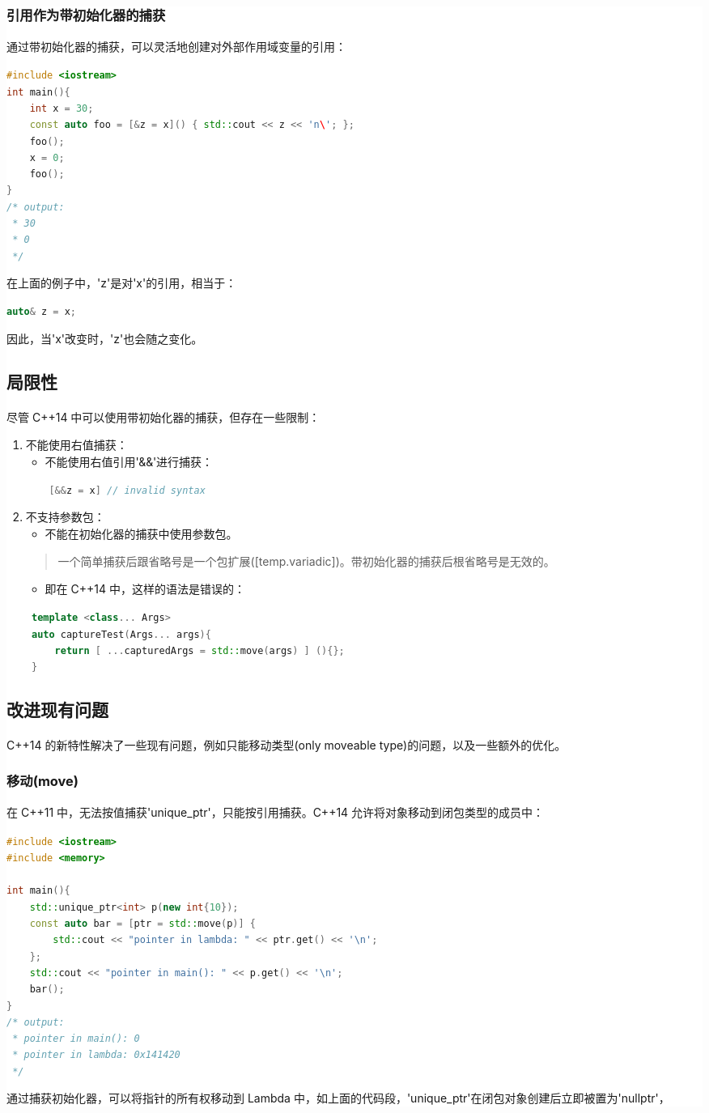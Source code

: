 ### 引用作为带初始化器的捕获
通过带初始化器的捕获，可以灵活地创建对外部作用域变量的引用：
```C++
#include <iostream>
int main(){
    int x = 30;
    const auto foo = [&z = x]() { std::cout << z << 'n\'; };
    foo();
    x = 0;
    foo();
}
/* output:
 * 30
 * 0
 */
```
在上面的例子中，'z'是对'x'的引用，相当于：
```C++
auto& z = x;
```
因此，当'x'改变时，'z'也会随之变化。

## 局限性
尽管 C++14 中可以使用带初始化器的捕获，但存在一些限制：
1. 不能使用右值捕获：
   * 不能使用右值引用'&&'进行捕获：
   ```C++
       [&&z = x] // invalid syntax
    ```
2. 不支持参数包：
    * 不能在初始化器的捕获中使用参数包。
   > 一个简单捕获后跟省略号是一个包扩展([temp.variadic])。带初始化器的捕获后根省略号是无效的。
    * 即在 C++14 中，这样的语法是错误的：
   ```C++
    template <class... Args>
    auto captureTest(Args... args){
        return [ ...capturedArgs = std::move(args) ] (){};
    }
   ```
   
## 改进现有问题
C++14 的新特性解决了一些现有问题，例如只能移动类型(only moveable type)的问题，以及一些额外的优化。

### 移动(move)
在 C++11 中，无法按值捕获'unique_ptr'，只能按引用捕获。C++14 允许将对象移动到闭包类型的成员中：
```C++
#include <iostream>
#include <memory>

int main(){
    std::unique_ptr<int> p(new int{10});
    const auto bar = [ptr = std::move(p)] {
        std::cout << "pointer in lambda: " << ptr.get() << '\n';
    };
    std::cout << "pointer in main(): " << p.get() << '\n';
    bar();
}
/* output:
 * pointer in main(): 0
 * pointer in lambda: 0x141420
 */
```
通过捕获初始化器，可以将指针的所有权移动到 Lambda 中，如上面的代码段，'unique_ptr'在闭包对象创建后立即被置为'nullptr'，